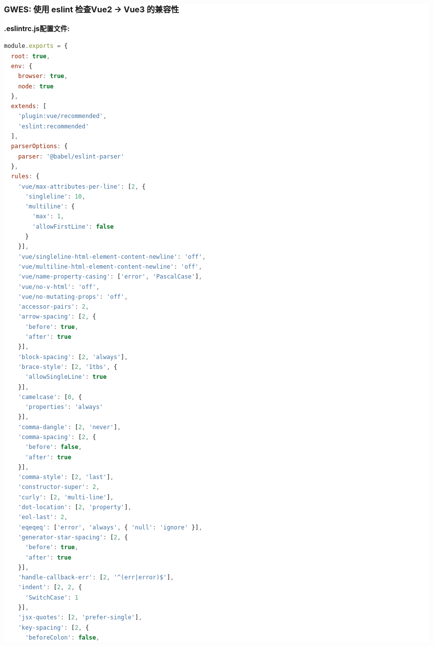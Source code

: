 ### GWES: 使用 eslint 检查Vue2 -> Vue3 的兼容性
**.eslintrc.js配置文件:**  
```js
module.exports = {
  root: true,
  env: {
    browser: true,
    node: true
  },
  extends: [
    'plugin:vue/recommended',
    'eslint:recommended'
  ],
  parserOptions: {
    parser: '@babel/eslint-parser'
  },
  rules: {
    'vue/max-attributes-per-line': [2, {
      'singleline': 10,
      'multiline': {
        'max': 1,
        'allowFirstLine': false
      }
    }],
    'vue/singleline-html-element-content-newline': 'off',
    'vue/multiline-html-element-content-newline': 'off',
    'vue/name-property-casing': ['error', 'PascalCase'],
    'vue/no-v-html': 'off',
    'vue/no-mutating-props': 'off',
    'accessor-pairs': 2,
    'arrow-spacing': [2, {
      'before': true,
      'after': true
    }],
    'block-spacing': [2, 'always'],
    'brace-style': [2, '1tbs', {
      'allowSingleLine': true
    }],
    'camelcase': [0, {
      'properties': 'always'
    }],
    'comma-dangle': [2, 'never'],
    'comma-spacing': [2, {
      'before': false,
      'after': true
    }],
    'comma-style': [2, 'last'],
    'constructor-super': 2,
    'curly': [2, 'multi-line'],
    'dot-location': [2, 'property'],
    'eol-last': 2,
    'eqeqeq': ['error', 'always', { 'null': 'ignore' }],
    'generator-star-spacing': [2, {
      'before': true,
      'after': true
    }],
    'handle-callback-err': [2, '^(err|error)$'],
    'indent': [2, 2, {
      'SwitchCase': 1
    }],
    'jsx-quotes': [2, 'prefer-single'],
    'key-spacing': [2, {
      'beforeColon': false,
```